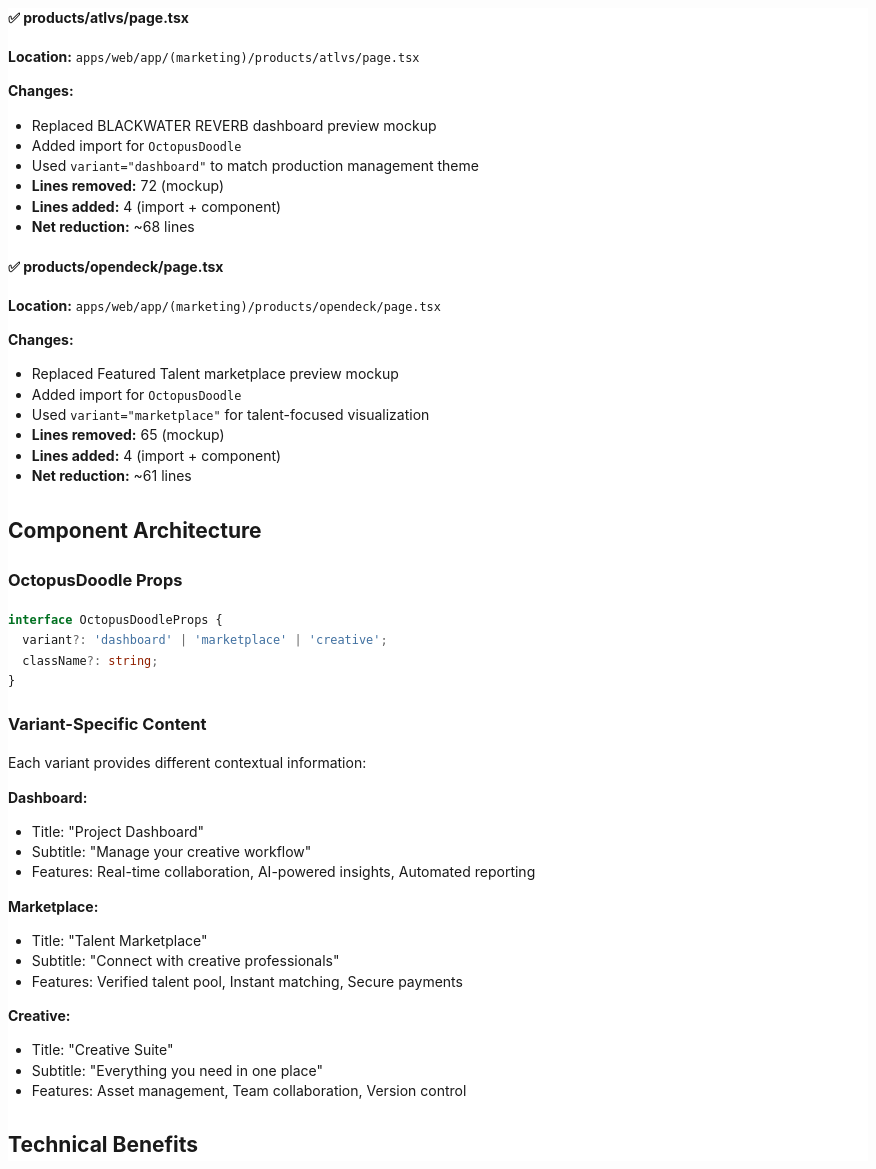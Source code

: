 #### ✅ products/atlvs/page.tsx
**Location:** `apps/web/app/(marketing)/products/atlvs/page.tsx`

**Changes:**
- Replaced BLACKWATER REVERB dashboard preview mockup
- Added import for `OctopusDoodle`
- Used `variant="dashboard"` to match production management theme
- **Lines removed:** 72 (mockup)
- **Lines added:** 4 (import + component)
- **Net reduction:** ~68 lines

#### ✅ products/opendeck/page.tsx
**Location:** `apps/web/app/(marketing)/products/opendeck/page.tsx`

**Changes:**
- Replaced Featured Talent marketplace preview mockup
- Added import for `OctopusDoodle`
- Used `variant="marketplace"` for talent-focused visualization
- **Lines removed:** 65 (mockup)
- **Lines added:** 4 (import + component)
- **Net reduction:** ~61 lines

## Component Architecture

### OctopusDoodle Props

```typescript
interface OctopusDoodleProps {
  variant?: 'dashboard' | 'marketplace' | 'creative';
  className?: string;
}
```

### Variant-Specific Content

Each variant provides different contextual information:

**Dashboard:**
- Title: "Project Dashboard"
- Subtitle: "Manage your creative workflow"
- Features: Real-time collaboration, AI-powered insights, Automated reporting

**Marketplace:**
- Title: "Talent Marketplace"
- Subtitle: "Connect with creative professionals"
- Features: Verified talent pool, Instant matching, Secure payments

**Creative:**
- Title: "Creative Suite"
- Subtitle: "Everything you need in one place"
- Features: Asset management, Team collaboration, Version control

## Technical Benefits
